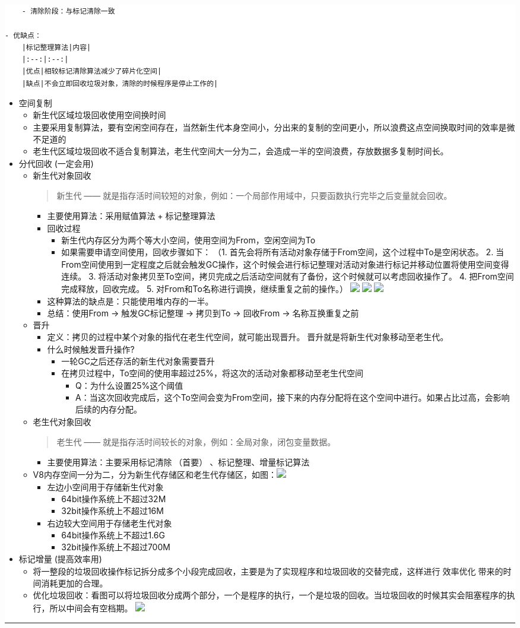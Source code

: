         - 清除阶段：与标记清除一致

    - 优缺点：
        |标记整理算法|内容|
        |:--:|:--:|
        |优点|相较标记清除算法减少了碎片化空间|
        |缺点|不会立即回收垃圾对象，清除的时候程序是停止工作的|
- 空间复制
    - 新生代区域垃圾回收使用空间换时间
    - 主要采用复制算法，要有空闲空间存在，当然新生代本身空间小，分出来的复制的空间更小，所以浪费这点空间换取时间的效率是微不足道的
    - 老生代区域垃圾回收不适合复制算法，老生代空间大一分为二，会造成一半的空间浪费，存放数据多复制时间长。
- 分代回收 (一定会用)
    - 新生代对象回收
        > 新生代 —— 就是指存活时间较短的对象，例如：一个局部作用域中，只要函数执行完毕之后变量就会回收。
        - 主要使用算法：采用赋值算法 + 标记整理算法
        - 回收过程
            - 新生代内存区分为两个等大小空间，使用空间为From，空闲空间为To
            - 如果需要申请空间使用，回收步骤如下： （1. 首先会将所有活动对象存储于From空间，这个过程中To是空闲状态。 2. 当From空间使用到一定程度之后就会触发GC操作，这个时候会进行标记整理对活动对象进行标记并移动位置将使用空间变得连续。 3. 将活动对象拷贝至To空间，拷贝完成之后活动空间就有了备份，这个时候就可以考虑回收操作了。 4. 把From空间完成释放，回收完成。 5. 对From和To名称进行调换，继续重复之前的操作。）
                ![](../img/8.png)
                ![](../img/9.png)
                ![](../img/10.png)
        - 这种算法的缺点是：只能使用堆内存的一半。
        - 总结：使用From -> 触发GC标记整理 -> 拷贝到To -> 回收From -> 名称互换重复之前
    - 晋升
        - 定义：拷贝的过程中某个对象的指代在老生代空间，就可能出现晋升。 晋升就是将新生代对象移动至老生代。
        - 什么时候触发晋升操作?
            - 一轮GC之后还存活的新生代对象需要晋升
            - 在拷贝过程中，To空间的使用率超过25%，将这次的活动对象都移动至老生代空间
                - Q：为什么设置25%这个阈值
                - A：当这次回收完成后，这个To空间会变为From空间，接下来的内存分配将在这个空间中进行。如果占比过高，会影响后续的内存分配。
    - 老生代对象回收
        > 老生代 —— 就是指存活时间较长的对象，例如：全局对象，闭包变量数据。
        - 主要使用算法：主要采用标记清除 （首要） 、标记整理、增量标记算法
    - V8内存空间一分为二，分为新生代存储区和老生代存储区，如图：![](../img/11.png)
        - 左边小空间用于存储新生代对象
            - 64bit操作系统上不超过32M
            - 32bit操作系统上不超过16M
        - 右边较大空间用于存储老生代对象
            - 64bit操作系统上不超过1.6G
            - 32bit操作系统上不超过700M
- 标记增量 (提高效率用)
    - 将一整段的垃圾回收操作标记拆分成多个小段完成回收，主要是为了实现程序和垃圾回收的交替完成，这样进行 效率优化 带来的时间消耗更加的合理。
    - 优化垃圾回收：看图可以将垃圾回收分成两个部分，一个是程序的执行，一个是垃圾的回收。当垃圾回收的时候其实会阻塞程序的执行，所以中间会有空档期。
        ![](../img/12.png)

---
